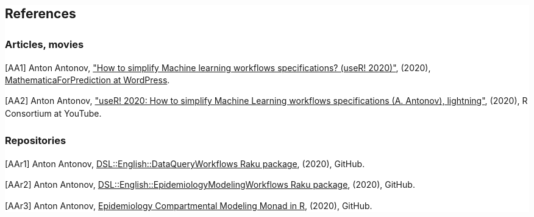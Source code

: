 
## References

### Articles, movies

[AA1] Anton Antonov,
["How to simplify Machine learning workflows specifications? (useR! 2020)"](https://mathematicaforprediction.wordpress.com/2020/06/28/how-to-simplify-machine-learning-workflows-specifications-user-2020/),
(2020),
[MathematicaForPrediction at WordPress](https://mathematicaforprediction.wordpress.com).

[AA2] Anton Antonov,
["useR! 2020: How to simplify Machine Learning workflows specifications (A. Antonov), lightning"](https://www.youtube.com/watch?v=b9Uu7gRF5KY),
(2020),
R Consortium at YouTube.

### Repositories

[AAr1] Anton Antonov, 
[DSL::English::DataQueryWorkflows Raku package](https://github.com/antononcube/Raku-DSL-English-DataQueryWorkflows), 
(2020),
GitHub.

[AAr2] Anton Antonov, 
[DSL::English::EpidemiologyModelingWorkflows Raku package](https://github.com/antononcube/Raku-DSL-English-EpidemiologyModelingWorkflows), 
(2020),
GitHub.

[AAr3] Anton Antonov, 
[Epidemiology Compartmental Modeling Monad in R](https://github.com/antononcube/ECMMon-R), 
(2020),
GitHub.
